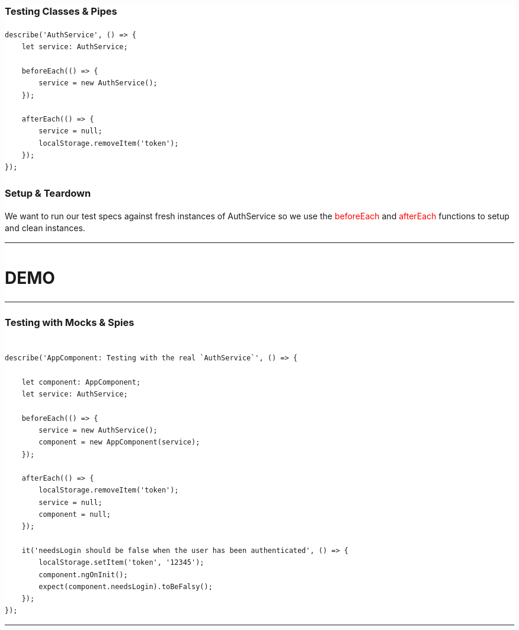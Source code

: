 
### Testing Classes & Pipes


```
describe('AuthService', () => {
    let service: AuthService;

    beforeEach(() => {
        service = new AuthService();
    });

    afterEach(() => {
        service = null;
        localStorage.removeItem('token');
    });
});
```

<h3>Setup & Teardown</h3>

We want to run our test specs against fresh instances of AuthService so we use the <span style="color:red">beforeEach</span> and <span style="color:red">afterEach</span> functions to setup and clean instances.

---
# DEMO
---

### Testing with Mocks & Spies

```

describe('AppComponent: Testing with the real `AuthService`', () => {

    let component: AppComponent;
    let service: AuthService;

    beforeEach(() => {
        service = new AuthService();
        component = new AppComponent(service);
    });

    afterEach(() => {
        localStorage.removeItem('token');
        service = null;
        component = null;
    });

    it('needsLogin should be false when the user has been authenticated', () => {
        localStorage.setItem('token', '12345');
        component.ngOnInit();
        expect(component.needsLogin).toBeFalsy();
    });
});
```

---